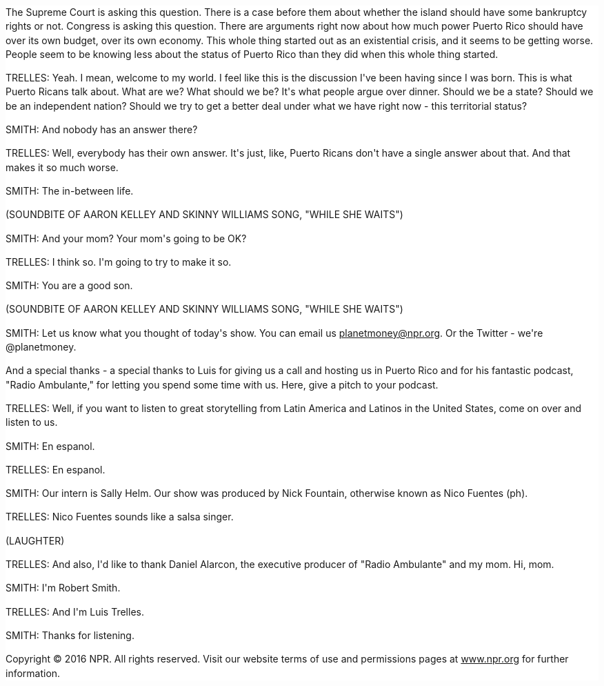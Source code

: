 The Supreme Court is asking this question. There is a case before them about whether the island should have some bankruptcy rights or not. Congress is asking this question. There are arguments right now about how much power Puerto Rico should have over its own budget, over its own economy. This whole thing started out as an existential crisis, and it seems to be getting worse. People seem to be knowing less about the status of Puerto Rico than they did when this whole thing started.

TRELLES: Yeah. I mean, welcome to my world. I feel like this is the discussion I've been having since I was born. This is what Puerto Ricans talk about. What are we? What should we be? It's what people argue over dinner. Should we be a state? Should we be an independent nation? Should we try to get a better deal under what we have right now - this territorial status?

SMITH: And nobody has an answer there?

TRELLES: Well, everybody has their own answer. It's just, like, Puerto Ricans don't have a single answer about that. And that makes it so much worse.

SMITH: The in-between life.

(SOUNDBITE OF AARON KELLEY AND SKINNY WILLIAMS SONG, "WHILE SHE WAITS")

SMITH: And your mom? Your mom's going to be OK?

TRELLES: I think so. I'm going to try to make it so.

SMITH: You are a good son.

(SOUNDBITE OF AARON KELLEY AND SKINNY WILLIAMS SONG, "WHILE SHE WAITS")

SMITH: Let us know what you thought of today's show. You can email us planetmoney@npr.org. Or the Twitter - we're @planetmoney.

And a special thanks - a special thanks to Luis for giving us a call and hosting us in Puerto Rico and for his fantastic podcast, "Radio Ambulante," for letting you spend some time with us. Here, give a pitch to your podcast.

TRELLES: Well, if you want to listen to great storytelling from Latin America and Latinos in the United States, come on over and listen to us.

SMITH: En espanol.

TRELLES: En espanol.

SMITH: Our intern is Sally Helm. Our show was produced by Nick Fountain, otherwise known as Nico Fuentes (ph).

TRELLES: Nico Fuentes sounds like a salsa singer.

(LAUGHTER)

TRELLES: And also, I'd like to thank Daniel Alarcon, the executive producer of "Radio Ambulante" and my mom. Hi, mom.

SMITH: I'm Robert Smith.

TRELLES: And I'm Luis Trelles.

SMITH: Thanks for listening.

Copyright © 2016 NPR. All rights reserved. Visit our website terms of use and permissions pages at www.npr.org for further information.
